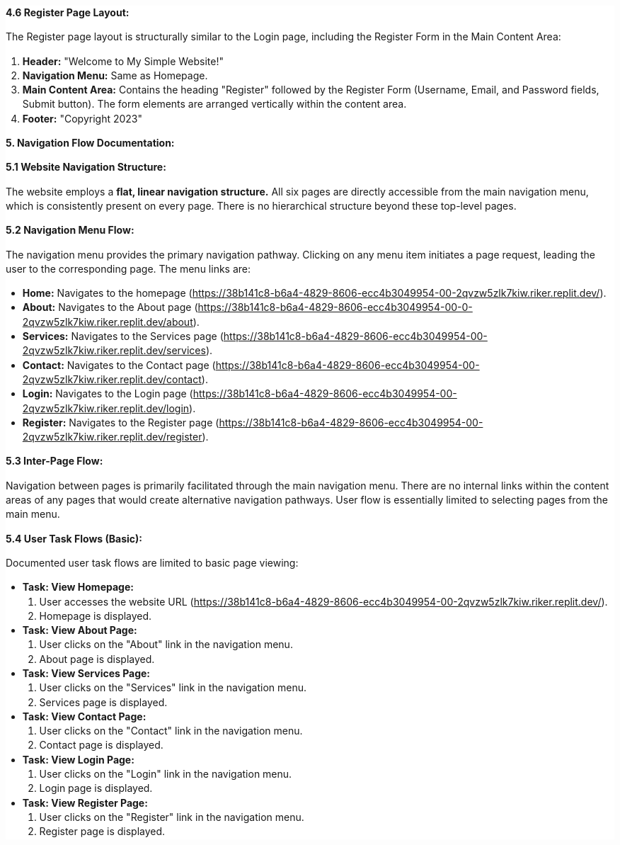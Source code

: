 **4.6 Register Page Layout:**

The Register page layout is structurally similar to the Login page, including the Register Form in the Main Content Area:

1.  **Header:** "Welcome to My Simple Website!"
2.  **Navigation Menu:** Same as Homepage.
3.  **Main Content Area:** Contains the heading "Register" followed by the Register Form (Username, Email, and Password fields, Submit button). The form elements are arranged vertically within the content area.
4.  **Footer:** "Copyright 2023"

**5. Navigation Flow Documentation:**

**5.1 Website Navigation Structure:**

The website employs a **flat, linear navigation structure.**  All six pages are directly accessible from the main navigation menu, which is consistently present on every page. There is no hierarchical structure beyond these top-level pages.

**5.2 Navigation Menu Flow:**

The navigation menu provides the primary navigation pathway. Clicking on any menu item initiates a page request, leading the user to the corresponding page. The menu links are:

*   **Home:** Navigates to the homepage (https://38b141c8-b6a4-4829-8606-ecc4b3049954-00-2qvzw5zlk7kiw.riker.replit.dev/).
*   **About:** Navigates to the About page (https://38b141c8-b6a4-4829-8606-ecc4b3049954-00-0-2qvzw5zlk7kiw.riker.replit.dev/about).
*   **Services:** Navigates to the Services page (https://38b141c8-b6a4-4829-8606-ecc4b3049954-00-2qvzw5zlk7kiw.riker.replit.dev/services).
*   **Contact:** Navigates to the Contact page (https://38b141c8-b6a4-4829-8606-ecc4b3049954-00-2qvzw5zlk7kiw.riker.replit.dev/contact).
*   **Login:** Navigates to the Login page (https://38b141c8-b6a4-4829-8606-ecc4b3049954-00-2qvzw5zlk7kiw.riker.replit.dev/login).
*   **Register:** Navigates to the Register page (https://38b141c8-b6a4-4829-8606-ecc4b3049954-00-2qvzw5zlk7kiw.riker.replit.dev/register).

**5.3 Inter-Page Flow:**

Navigation between pages is primarily facilitated through the main navigation menu. There are no internal links within the content areas of any pages that would create alternative navigation pathways. User flow is essentially limited to selecting pages from the main menu.

**5.4 User Task Flows (Basic):**

Documented user task flows are limited to basic page viewing:

*   **Task: View Homepage:**
    1.  User accesses the website URL (https://38b141c8-b6a4-4829-8606-ecc4b3049954-00-2qvzw5zlk7kiw.riker.replit.dev/).
    2.  Homepage is displayed.
*   **Task: View About Page:**
    1.  User clicks on the "About" link in the navigation menu.
    2.  About page is displayed.
*   **Task: View Services Page:**
    1.  User clicks on the "Services" link in the navigation menu.
    2.  Services page is displayed.
*   **Task: View Contact Page:**
    1.  User clicks on the "Contact" link in the navigation menu.
    2.  Contact page is displayed.
*   **Task: View Login Page:**
    1.  User clicks on the "Login" link in the navigation menu.
    2.  Login page is displayed.
*   **Task: View Register Page:**
    1.  User clicks on the "Register" link in the navigation menu.
    2.  Register page is displayed.
